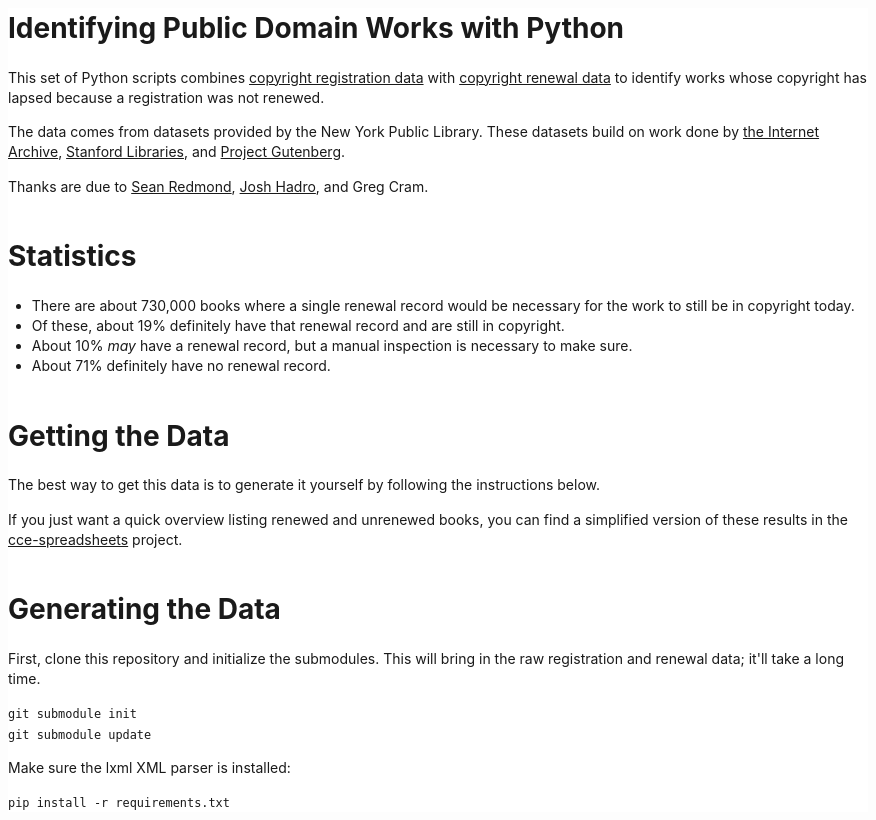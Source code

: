 # Identifying Public Domain Works with Python

This set of Python scripts combines [copyright registration
data](https://github.com/NYPL/catalog_of_copyright_entries_project)
with [copyright renewal data](https://github.com/NYPL/cce-renewals/)
to identify works whose copyright has lapsed because a registration
was not renewed.

The data comes from datasets provided by the New York Public
Library. These datasets build on work done by [the Internet
Archive](https://archive.org/details/copyrightrecords), [Stanford
Libraries](https://exhibits.stanford.edu/copyrightrenewals), and
[Project Gutenberg](https://www.gutenberg.org/ebooks/author/141).

Thanks are due to [Sean Redmond](https://github.com/seanredmond),
[Josh Hadro](https://github.com/hadro), and Greg Cram.

# Statistics

* There are about 730,000 books where a single renewal record would be
  necessary for the work to still be in copyright today.
* Of these, about 19% definitely have that renewal record and are still
  in copyright.
* About 10% _may_ have a renewal record, but a manual inspection is
  necessary to make sure.
* About 71% definitely have no renewal record.

# Getting the Data

The best way to get this data is to generate it yourself by following
the instructions below.

If you just want a quick overview listing renewed and unrenewed books,
you can find a simplified version of these results in the
[cce-spreadsheets](https://github.com/leonardr/cce-spreadsheets)
project.

# Generating the Data

First, clone this repository and initialize the submodules. This will
bring in the raw registration and renewal data; it'll take a long
time.

```
git submodule init
git submodule update
```

Make sure the lxml XML parser is installed:

```
pip install -r requirements.txt
```
